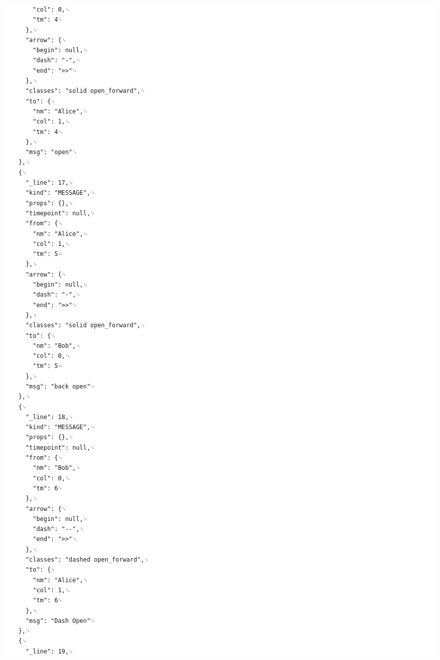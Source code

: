             "col": 0,␊
            "tm": 4␊
          },␊
          "arrow": {␊
            "begin": null,␊
            "dash": "-",␊
            "end": ">>"␊
          },␊
          "classes": "solid open_forward",␊
          "to": {␊
            "nm": "Alice",␊
            "col": 1,␊
            "tm": 4␊
          },␊
          "msg": "open"␊
        },␊
        {␊
          "_line": 17,␊
          "kind": "MESSAGE",␊
          "props": {},␊
          "timepoint": null,␊
          "from": {␊
            "nm": "Alice",␊
            "col": 1,␊
            "tm": 5␊
          },␊
          "arrow": {␊
            "begin": null,␊
            "dash": "-",␊
            "end": ">>"␊
          },␊
          "classes": "solid open_forward",␊
          "to": {␊
            "nm": "Bob",␊
            "col": 0,␊
            "tm": 5␊
          },␊
          "msg": "back open"␊
        },␊
        {␊
          "_line": 18,␊
          "kind": "MESSAGE",␊
          "props": {},␊
          "timepoint": null,␊
          "from": {␊
            "nm": "Bob",␊
            "col": 0,␊
            "tm": 6␊
          },␊
          "arrow": {␊
            "begin": null,␊
            "dash": "--",␊
            "end": ">>"␊
          },␊
          "classes": "dashed open_forward",␊
          "to": {␊
            "nm": "Alice",␊
            "col": 1,␊
            "tm": 6␊
          },␊
          "msg": "Dash Open"␊
        },␊
        {␊
          "_line": 19,␊